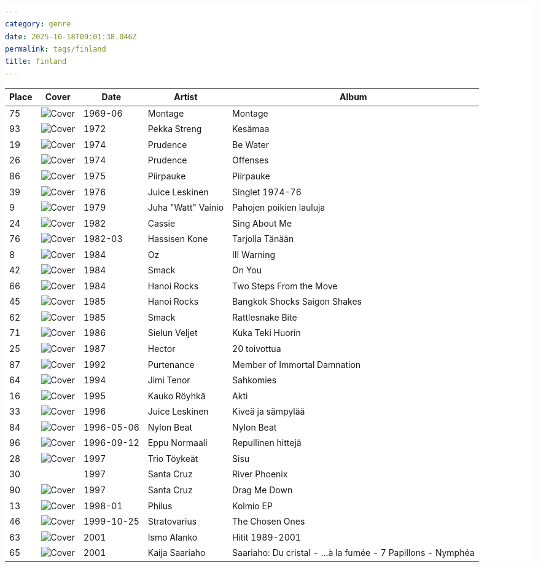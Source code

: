 ```yaml
---
category: genre
date: 2025-10-18T09:01:38.046Z
permalink: tags/finland
title: finland
---
```


| Place | Cover | Date | Artist | Album |
|---|---|---|---|---|
| 75 | ![Cover](https://i.discogs.com/fOiBtLTxGYevRlVSZAFNM7FcHb7JeeAhg5zCIpPUKCk/rs:fit/g:sm/q:40/h:150/w:150/czM6Ly9kaXNjb2dz/LWRhdGFiYXNlLWlt/YWdlcy9SLTYwODkw/MS0xMjk2MDM1Mjc2/LmpwZWc.jpeg) | 1969-06 | Montage | Montage |
| 93 | ![Cover](https://i.discogs.com/v0gI0_ZJdwLsyAxFhLntfyMCinlH2T2XxbbNAsyV9kA/rs:fit/g:sm/q:40/h:150/w:150/czM6Ly9kaXNjb2dz/LWRhdGFiYXNlLWlt/YWdlcy9SLTU3ODQ0/OC0xMTMzODAyNzA4/LmpwZWc.jpeg) | 1972 | Pekka Streng | Kesämaa |
| 19 | ![Cover](https://i.discogs.com/TvDIQkL3laD1AeRJ_I8MAODuKzXvuc_KA_5HF6NyY38/rs:fit/g:sm/q:40/h:150/w:150/czM6Ly9kaXNjb2dz/LWRhdGFiYXNlLWlt/YWdlcy9SLTYzMDk3/NzYtMTQxNjE1MTk1/Mi01MDc2LmpwZWc.jpeg) | 1974 | Prudence | Be Water |
| 26 | ![Cover](https://i.discogs.com/e0y9A0jWdQCGF0QFLp5m3uTtUkPmynm9997fYcoYrg4/rs:fit/g:sm/q:40/h:150/w:150/czM6Ly9kaXNjb2dz/LWRhdGFiYXNlLWlt/YWdlcy9SLTEwMjc5/MTMyLTE0OTQ1Nzky/NDUtNjIyNS5qcGVn.jpeg) | 1974 | Prudence | Offenses |
| 86 | ![Cover](http://coverartarchive.org/release/b6406808-e0f2-35fc-a9ed-e49edde5560c/15785630074-250.jpg) | 1975 | Piirpauke | Piirpauke |
| 39 | ![Cover](http://coverartarchive.org/release/82f87e0e-dae5-3f4c-b1b6-2fbadb8fe710/33960603210-250.jpg) | 1976 | Juice Leskinen | Singlet 1974-76 |
| 9 | ![Cover](https://i.discogs.com/8-Z8l-arJqDWuy5B9abDhMHsEhYuJYJ42CAU7ltlirQ/rs:fit/g:sm/q:40/h:150/w:150/czM6Ly9kaXNjb2dz/LWRhdGFiYXNlLWlt/YWdlcy9SLTE5MDk3/NzM3LTE2MjMzOTQ0/OTUtOTg5MS5qcGVn.jpeg) | 1979 | Juha "Watt" Vainio | Pahojen poikien lauluja |
| 24 | ![Cover](https://i.discogs.com/V_w_TQQWXsINqFiKw8ZCZkPsJZQKKFIvOpgv6EgDRzU/rs:fit/g:sm/q:40/h:150/w:150/czM6Ly9kaXNjb2dz/LWRhdGFiYXNlLWlt/YWdlcy9SLTIyODc4/NjYtMTQwMzI2ODg5/NS04NzA3LmpwZWc.jpeg) | 1982 | Cassie | Sing About Me |
| 76 | ![Cover](https://lastfm.freetls.fastly.net/i/u/34s/2f49621191904da7a2568c860a031125.png) | 1982-03 | Hassisen Kone | Tarjolla Tänään |
| 8 | ![Cover](https://lastfm.freetls.fastly.net/i/u/34s/6acc95cbe0959b3fac73f56311e3db61.png) | 1984 | Oz | III Warning |
| 42 | ![Cover](https://i.discogs.com/_T3QKr47TWiFeTMOIYApOgsjHNxhNaI8CIsNf3_xzO0/rs:fit/g:sm/q:40/h:150/w:150/czM6Ly9kaXNjb2dz/LWRhdGFiYXNlLWlt/YWdlcy9SLTI5MDU3/NjctMTMyMjI2NzAx/MS5qcGVn.jpeg) | 1984 | Smack | On You |
| 66 | ![Cover](https://lastfm.freetls.fastly.net/i/u/34s/e9eb232bb605a326050b90e7fa63b0ba.png) | 1984 | Hanoi Rocks | Two Steps From the Move |
| 45 | ![Cover](https://i.discogs.com/AGLNXic1tMZJg9qK-RYTB-ZRvBaS6Xkvdv8MiTGGuE8/rs:fit/g:sm/q:40/h:150/w:150/czM6Ly9kaXNjb2dz/LWRhdGFiYXNlLWlt/YWdlcy9SLTI2NTMx/NjItMTI5NTEwMTA1/Ni5qcGVn.jpeg) | 1985 | Hanoi Rocks | Bangkok Shocks Saigon Shakes |
| 62 | ![Cover](https://i.discogs.com/kyLtpaVCleYxwyc7G0tf6QJQj7fqDnSeVh3lBslhA5Y/rs:fit/g:sm/q:40/h:150/w:150/czM6Ly9kaXNjb2dz/LWRhdGFiYXNlLWlt/YWdlcy9SLTI1MDQ3/OTUtMTM4MDMxMzk0/OC03NjE5LmpwZWc.jpeg) | 1985 | Smack | Rattlesnake Bite |
| 71 | ![Cover](https://i.discogs.com/WcDlMdrFyVIZgp2mat_0Tu5XLsbD65WsaU9BJTX3ouI/rs:fit/g:sm/q:40/h:150/w:150/czM6Ly9kaXNjb2dz/LWRhdGFiYXNlLWlt/YWdlcy9SLTE1MDUy/MDItMTQ0MDk3MTI3/MC05NjExLmpwZWc.jpeg) | 1986 | Sielun Veljet | Kuka Teki Huorin |
| 25 | ![Cover](https://i.discogs.com/ECXN-0upc1kJ-fNUsQM-iinwlQObm1IKRQjNLP8TLEk/rs:fit/g:sm/q:40/h:150/w:150/czM6Ly9kaXNjb2dz/LWRhdGFiYXNlLWlt/YWdlcy9SLTM0OTYw/NzEtMTY3NjU3NDQ5/MS0yNTIwLmpwZWc.jpeg) | 1987 | Hector | 20 toivottua |
| 87 | ![Cover](https://i.discogs.com/eV0dw2N4LldkQsg28hX-Wu3Ca96JYAixrbxCC6xjMoA/rs:fit/g:sm/q:40/h:150/w:150/czM6Ly9kaXNjb2dz/LWRhdGFiYXNlLWlt/YWdlcy9SLTEyODg4/MTUtMTM4MTI0NDAw/NS05MTA1LmpwZWc.jpeg) | 1992 | Purtenance | Member of Immortal Damnation |
| 64 | ![Cover](https://i.discogs.com/tmvlmpUBERK7jmrO7_KszIK1Xs7t7yPuH9-ClQQXWY4/rs:fit/g:sm/q:40/h:150/w:150/czM6Ly9kaXNjb2dz/LWRhdGFiYXNlLWlt/YWdlcy9SLTE2MTY1/ODEwLTE2MTQ3NzM0/NTktNzYyNS5qcGVn.jpeg) | 1994 | Jimi Tenor | Sahkomies |
| 16 | ![Cover](http://coverartarchive.org/release/17acd26a-020f-417b-818f-21bd69a9ff24/6915986834-250.jpg) | 1995 | Kauko Röyhkä | Akti |
| 33 | ![Cover](https://i.discogs.com/elX1bEkMFg7H10QaMm5f5vLz6LVtxbTWrdDTrpp1nCI/rs:fit/g:sm/q:40/h:150/w:150/czM6Ly9kaXNjb2dz/LWRhdGFiYXNlLWlt/YWdlcy9SLTUzNDAx/NjQtMTU2MDMyNjkz/NS0xNjMzLmpwZWc.jpeg) | 1996 | Juice Leskinen | Kiveä ja sämpylää |
| 84 | ![Cover](http://coverartarchive.org/release/6b41178c-8d61-4d98-bf93-c4ecc4c0e19f/4871931964-250.jpg) | 1996-05-06 | Nylon Beat | Nylon Beat |
| 96 | ![Cover](https://lastfm.freetls.fastly.net/i/u/34s/c5507271b4ba452a90177075afc14bde.png) | 1996-09-12 | Eppu Normaali | Repullinen hittejä |
| 28 | ![Cover](http://coverartarchive.org/release/648fd3a2-f134-4d8d-96c3-e37dc9458f6b/30394576411-250.jpg) | 1997 | Trio Töykeät | Sisu |
| 30 |  | 1997 | Santa Cruz | River Phoenix |
| 90 | ![Cover](https://i.discogs.com/i7l66mk4eApqeD8Vk6WU1S_mu2CDax855G2hn824dAk/rs:fit/g:sm/q:40/h:150/w:150/czM6Ly9kaXNjb2dz/LWRhdGFiYXNlLWlt/YWdlcy9SLTIxNDgw/NjgtMTM0NjQwODE5/OS0yODgzLmpwZWc.jpeg) | 1997 | Santa Cruz | Drag Me Down |
| 13 | ![Cover](https://i.discogs.com/-j4CHAkyKWZzeoD8r52JgbfNpX6qjLr0_OrdQOMX2JA/rs:fit/g:sm/q:40/h:150/w:150/czM6Ly9kaXNjb2dz/LWRhdGFiYXNlLWlt/YWdlcy9SLTMxNTIz/LTEzMDczNzkwNzgu/anBlZw.jpeg) | 1998-01 | Philus | Kolmio EP |
| 46 | ![Cover](http://coverartarchive.org/release/366356b1-e1b2-47bc-9504-92150185fe0e/23810538290-250.jpg) | 1999-10-25 | Stratovarius | The Chosen Ones |
| 63 | ![Cover](https://i.discogs.com/6ue3ZUeVDVVLPu8HJNpuVaLkiHCwIqePqQGmZxZobmE/rs:fit/g:sm/q:40/h:150/w:150/czM6Ly9kaXNjb2dz/LWRhdGFiYXNlLWlt/YWdlcy9SLTExMTMz/MjM5LTE1MTUwNDkx/MjEtMjE5MS5qcGVn.jpeg) | 2001 | Ismo Alanko | Hitit 1989-2001 |
| 65 | ![Cover](https://i.discogs.com/t3mI_Yfp6miU4bta0a_MRstwGLOEBSr64PyZ6HVmpZc/rs:fit/g:sm/q:40/h:150/w:150/czM6Ly9kaXNjb2dz/LWRhdGFiYXNlLWlt/YWdlcy9SLTIyMjI5/Mi0xMjQ0NDk0NTgx/LmpwZWc.jpeg) | 2001 | Kaija Saariaho | Saariaho: Du cristal - …à la fumée - 7 Papillons - Nymphéa |